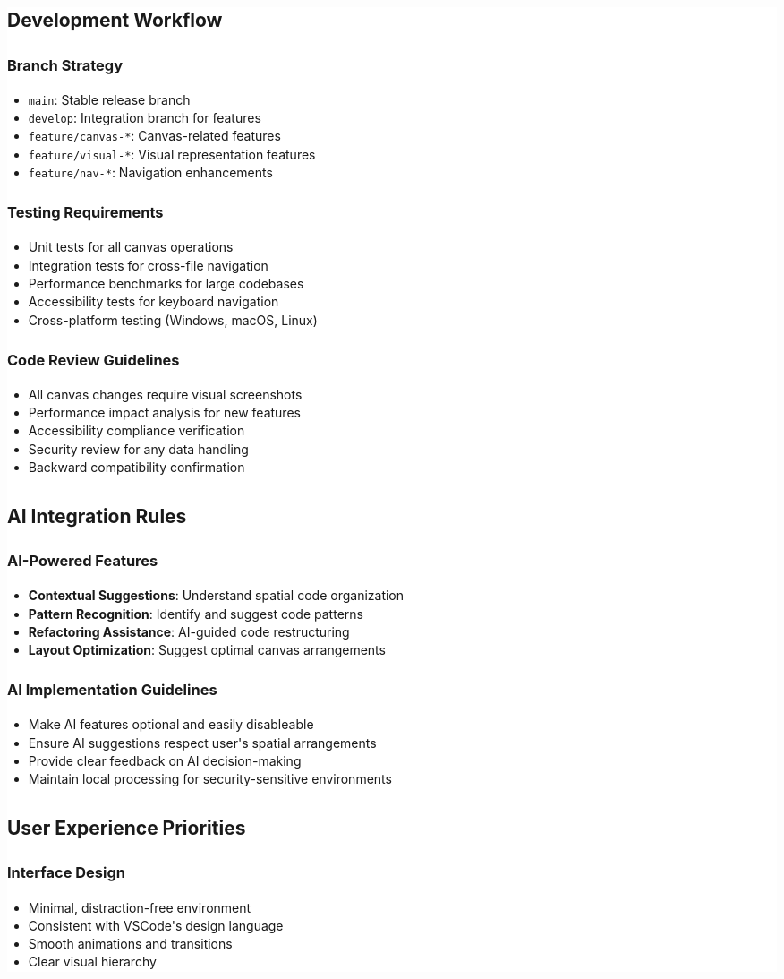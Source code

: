 ## Development Workflow

### Branch Strategy

- `main`: Stable release branch
- `develop`: Integration branch for features
- `feature/canvas-*`: Canvas-related features
- `feature/visual-*`: Visual representation features
- `feature/nav-*`: Navigation enhancements

### Testing Requirements

- Unit tests for all canvas operations
- Integration tests for cross-file navigation
- Performance benchmarks for large codebases
- Accessibility tests for keyboard navigation
- Cross-platform testing (Windows, macOS, Linux)

### Code Review Guidelines

- All canvas changes require visual screenshots
- Performance impact analysis for new features
- Accessibility compliance verification
- Security review for any data handling
- Backward compatibility confirmation

## AI Integration Rules

### AI-Powered Features

- **Contextual Suggestions**: Understand spatial code organization
- **Pattern Recognition**: Identify and suggest code patterns
- **Refactoring Assistance**: AI-guided code restructuring
- **Layout Optimization**: Suggest optimal canvas arrangements

### AI Implementation Guidelines

- Make AI features optional and easily disableable
- Ensure AI suggestions respect user's spatial arrangements
- Provide clear feedback on AI decision-making
- Maintain local processing for security-sensitive environments

## User Experience Priorities

### Interface Design

- Minimal, distraction-free environment
- Consistent with VSCode's design language
- Smooth animations and transitions
- Clear visual hierarchy
